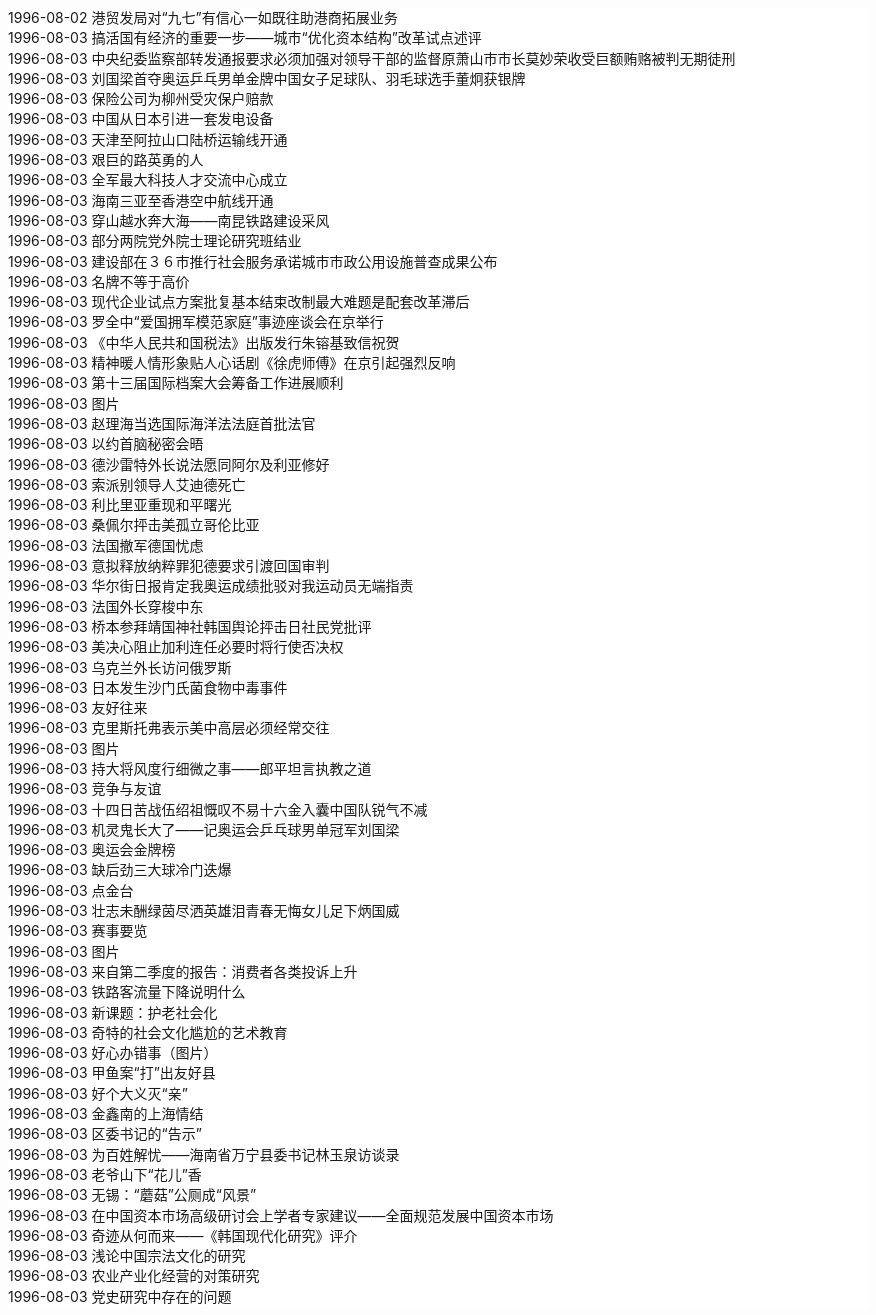 1996-08-02 港贸发局对“九七”有信心一如既往助港商拓展业务  
1996-08-03 搞活国有经济的重要一步——城市“优化资本结构”改革试点述评  
1996-08-03 中央纪委监察部转发通报要求必须加强对领导干部的监督原萧山市市长莫妙荣收受巨额贿赂被判无期徒刑  
1996-08-03 刘国梁首夺奥运乒乓男单金牌中国女子足球队、羽毛球选手董炯获银牌  
1996-08-03 保险公司为柳州受灾保户赔款  
1996-08-03 中国从日本引进一套发电设备  
1996-08-03 天津至阿拉山口陆桥运输线开通  
1996-08-03 艰巨的路英勇的人  
1996-08-03 全军最大科技人才交流中心成立  
1996-08-03 海南三亚至香港空中航线开通  
1996-08-03 穿山越水奔大海——南昆铁路建设采风  
1996-08-03 部分两院党外院士理论研究班结业  
1996-08-03 建设部在３６市推行社会服务承诺城市市政公用设施普查成果公布  
1996-08-03 名牌不等于高价  
1996-08-03 现代企业试点方案批复基本结束改制最大难题是配套改革滞后  
1996-08-03 罗全中“爱国拥军模范家庭”事迹座谈会在京举行  
1996-08-03 《中华人民共和国税法》出版发行朱镕基致信祝贺  
1996-08-03 精神暖人情形象贴人心话剧《徐虎师傅》在京引起强烈反响  
1996-08-03 第十三届国际档案大会筹备工作进展顺利  
1996-08-03 图片  
1996-08-03 赵理海当选国际海洋法法庭首批法官  
1996-08-03 以约首脑秘密会晤  
1996-08-03 德沙雷特外长说法愿同阿尔及利亚修好  
1996-08-03 索派别领导人艾迪德死亡  
1996-08-03 利比里亚重现和平曙光  
1996-08-03 桑佩尔抨击美孤立哥伦比亚  
1996-08-03 法国撤军德国忧虑  
1996-08-03 意拟释放纳粹罪犯德要求引渡回国审判  
1996-08-03 华尔街日报肯定我奥运成绩批驳对我运动员无端指责  
1996-08-03 法国外长穿梭中东  
1996-08-03 桥本参拜靖国神社韩国舆论抨击日社民党批评  
1996-08-03 美决心阻止加利连任必要时将行使否决权  
1996-08-03 乌克兰外长访问俄罗斯  
1996-08-03 日本发生沙门氏菌食物中毒事件  
1996-08-03 友好往来  
1996-08-03 克里斯托弗表示美中高层必须经常交往  
1996-08-03 图片  
1996-08-03 持大将风度行细微之事——郎平坦言执教之道  
1996-08-03 竞争与友谊  
1996-08-03 十四日苦战伍绍祖慨叹不易十六金入囊中国队锐气不减  
1996-08-03 机灵鬼长大了——记奥运会乒乓球男单冠军刘国梁  
1996-08-03 奥运会金牌榜  
1996-08-03 缺后劲三大球冷门迭爆  
1996-08-03 点金台  
1996-08-03 壮志未酬绿茵尽洒英雄泪青春无悔女儿足下炳国威  
1996-08-03 赛事要览  
1996-08-03 图片  
1996-08-03 来自第二季度的报告：消费者各类投诉上升  
1996-08-03 铁路客流量下降说明什么  
1996-08-03 新课题：护老社会化  
1996-08-03 奇特的社会文化尴尬的艺术教育  
1996-08-03 好心办错事（图片）  
1996-08-03 甲鱼案“打”出友好县  
1996-08-03 好个大义灭“亲”  
1996-08-03 金鑫南的上海情结  
1996-08-03 区委书记的“告示”  
1996-08-03 为百姓解忧——海南省万宁县委书记林玉泉访谈录  
1996-08-03 老爷山下“花儿”香  
1996-08-03 无锡：“蘑菇”公厕成“风景”  
1996-08-03 在中国资本市场高级研讨会上学者专家建议——全面规范发展中国资本市场  
1996-08-03 奇迹从何而来——《韩国现代化研究》评介  
1996-08-03 浅论中国宗法文化的研究  
1996-08-03 农业产业化经营的对策研究  
1996-08-03 党史研究中存在的问题  